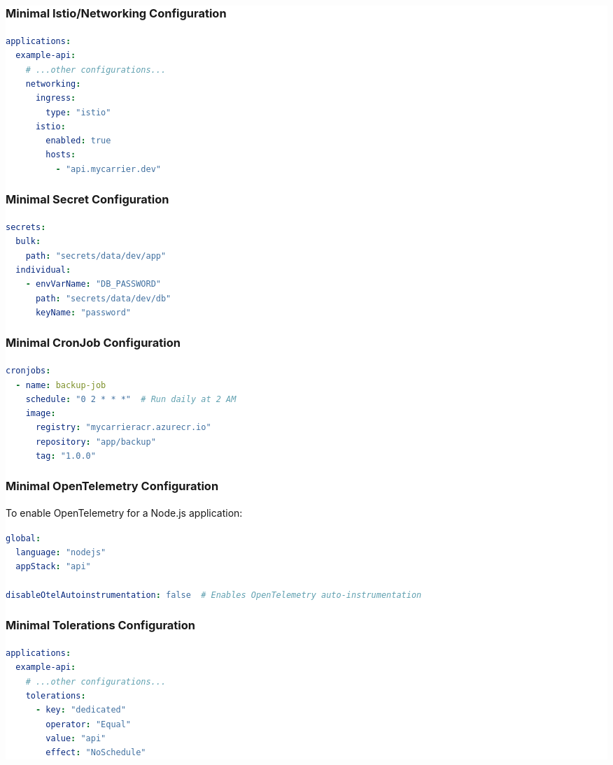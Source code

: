 ### Minimal Istio/Networking Configuration

```yaml
applications:
  example-api:
    # ...other configurations...
    networking:
      ingress:
        type: "istio"
      istio:
        enabled: true
        hosts:
          - "api.mycarrier.dev"
```

### Minimal Secret Configuration

```yaml
secrets:
  bulk:
    path: "secrets/data/dev/app"
  individual:
    - envVarName: "DB_PASSWORD"
      path: "secrets/data/dev/db"
      keyName: "password"
```

### Minimal CronJob Configuration

```yaml
cronjobs:
  - name: backup-job
    schedule: "0 2 * * *"  # Run daily at 2 AM
    image:
      registry: "mycarrieracr.azurecr.io"
      repository: "app/backup"
      tag: "1.0.0"
```

### Minimal OpenTelemetry Configuration

To enable OpenTelemetry for a Node.js application:

```yaml
global:
  language: "nodejs"
  appStack: "api"

disableOtelAutoinstrumentation: false  # Enables OpenTelemetry auto-instrumentation
```

### Minimal Tolerations Configuration

```yaml
applications:
  example-api:
    # ...other configurations...
    tolerations:
      - key: "dedicated"
        operator: "Equal"
        value: "api"
        effect: "NoSchedule"
```
